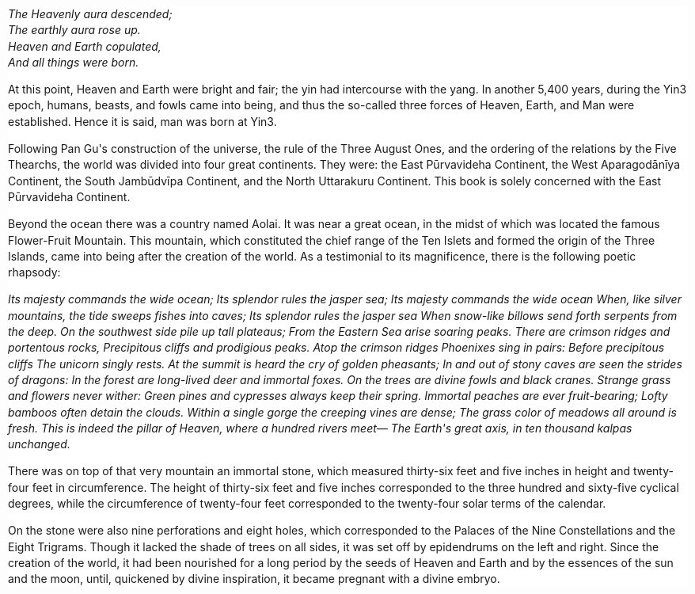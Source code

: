 *The Heavenly aura descended;<br>
The earthly aura rose up.<br>
Heaven and Earth copulated,<br>
And all things were born.*

At this point, Heaven and Earth were bright and fair; the yin had intercourse with the yang. In another 5,400 years, during the Yin3 epoch, humans, beasts, and fowls came into being, and thus the so-called three forces of Heaven, Earth, and Man were established. Hence it is said, man was born at Yin3.

Following Pan Gu's construction of the universe, the rule of the Three August Ones, and the ordering of the relations by the Five Thearchs, the world was divided into four great continents. They were: the East Pūrvavideha Continent, the West Aparagodānīya Continent, the South Jambūdvīpa Continent, and the North Uttarakuru Continent. This book is solely concerned with the East Pūrvavideha Continent.

Beyond the ocean there was a country named Aolai. It was near a great ocean, in the midst of which was located the famous Flower-Fruit Mountain. This mountain, which constituted the chief range of the Ten Islets and formed the origin of the Three Islands, came into being after the creation of the world. As a testimonial to its magnificence, there is the following poetic rhapsody:

*Its majesty commands the wide ocean;
Its splendor rules the jasper sea;
Its majesty commands the wide ocean
When, like silver mountains, the tide sweeps fishes into caves;
Its splendor rules the jasper sea
When snow-like billows send forth serpents from the deep.
On the southwest side pile up tall plateaus;
From the Eastern Sea arise soaring peaks.
There are crimson ridges and portentous rocks,
Precipitous cliffs and prodigious peaks.
Atop the crimson ridges
Phoenixes sing in pairs:
Before precipitous cliffs
The unicorn singly rests.
At the summit is heard the cry of golden pheasants;
In and out of stony caves are seen the strides of dragons:
In the forest are long-lived deer and immortal foxes.
On the trees are divine fowls and black cranes.
Strange grass and flowers never wither:
Green pines and cypresses always keep their spring.
Immortal peaches are ever fruit-bearing;
Lofty bamboos often detain the clouds.
Within a single gorge the creeping vines are dense;
The grass color of meadows all around is fresh.
This is indeed the pillar of Heaven, where a hundred rivers meet—
The Earth's great axis, in ten thousand kalpas unchanged.*

There was on top of that very mountain an immortal stone, which measured thirty-six feet and five inches in height and twenty-four feet in circumference. The height of thirty-six feet and five inches corresponded to the three hundred and sixty-five cyclical degrees, while the circumference of twenty-four feet corresponded to the twenty-four solar terms of the calendar.

On the stone were also nine perforations and eight holes, which corresponded to the Palaces of the Nine Constellations and the Eight Trigrams. Though it lacked the shade of trees on all sides, it was set off by epidendrums on the left and right. Since the creation of the world, it had been nourished for a long period by the seeds of Heaven and Earth and by the essences of the sun and the moon, until, quickened by divine
inspiration, it became pregnant with a divine embryo.
